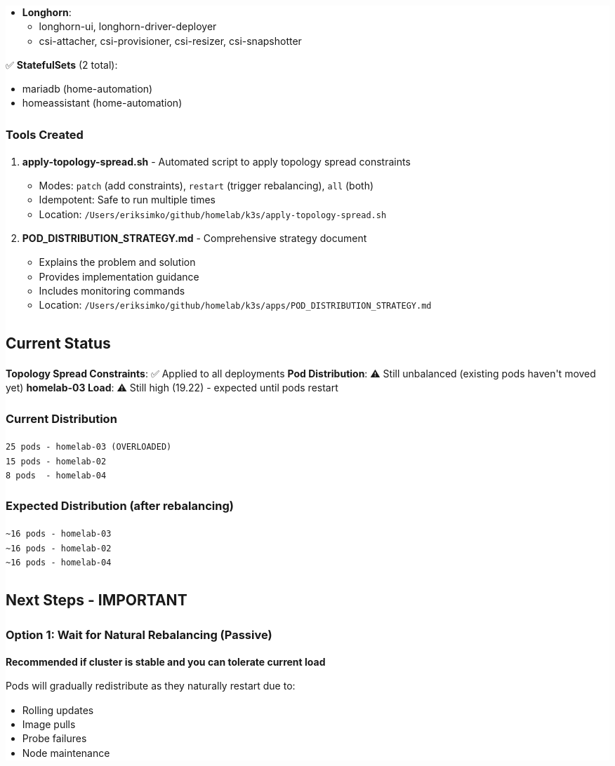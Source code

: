 - **Longhorn**:
  - longhorn-ui, longhorn-driver-deployer
  - csi-attacher, csi-provisioner, csi-resizer, csi-snapshotter

✅ **StatefulSets** (2 total):
- mariadb (home-automation)
- homeassistant (home-automation)

### Tools Created

1. **apply-topology-spread.sh** - Automated script to apply topology spread constraints
   - Modes: `patch` (add constraints), `restart` (trigger rebalancing), `all` (both)
   - Idempotent: Safe to run multiple times
   - Location: `/Users/eriksimko/github/homelab/k3s/apply-topology-spread.sh`

2. **POD_DISTRIBUTION_STRATEGY.md** - Comprehensive strategy document
   - Explains the problem and solution
   - Provides implementation guidance
   - Includes monitoring commands
   - Location: `/Users/eriksimko/github/homelab/k3s/apps/POD_DISTRIBUTION_STRATEGY.md`

## Current Status

**Topology Spread Constraints**: ✅ Applied to all deployments
**Pod Distribution**: ⚠️ Still unbalanced (existing pods haven't moved yet)
**homelab-03 Load**: ⚠️ Still high (19.22) - expected until pods restart

### Current Distribution
```
25 pods - homelab-03 (OVERLOADED)
15 pods - homelab-02
8 pods  - homelab-04
```

### Expected Distribution (after rebalancing)
```
~16 pods - homelab-03
~16 pods - homelab-02
~16 pods - homelab-04
```

## Next Steps - IMPORTANT

### Option 1: Wait for Natural Rebalancing (Passive)
**Recommended if cluster is stable and you can tolerate current load**

Pods will gradually redistribute as they naturally restart due to:
- Rolling updates
- Image pulls
- Probe failures
- Node maintenance
